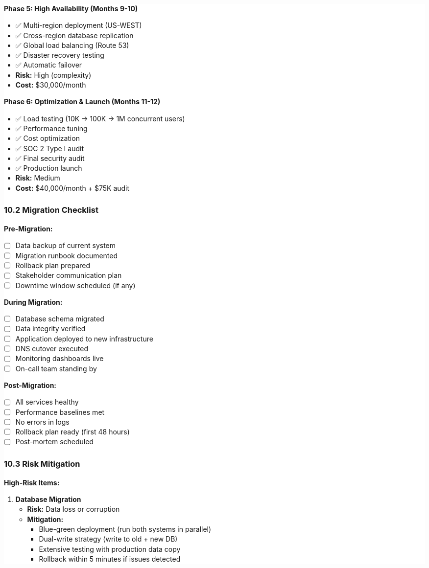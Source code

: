 **Phase 5: High Availability (Months 9-10)**
- ✅ Multi-region deployment (US-WEST)
- ✅ Cross-region database replication
- ✅ Global load balancing (Route 53)
- ✅ Disaster recovery testing
- ✅ Automatic failover
- **Risk:** High (complexity)
- **Cost:** $30,000/month

**Phase 6: Optimization & Launch (Months 11-12)**
- ✅ Load testing (10K → 100K → 1M concurrent users)
- ✅ Performance tuning
- ✅ Cost optimization
- ✅ SOC 2 Type I audit
- ✅ Final security audit
- ✅ Production launch
- **Risk:** Medium
- **Cost:** $40,000/month + $75K audit

### 10.2 Migration Checklist

**Pre-Migration:**
- [ ] Data backup of current system
- [ ] Migration runbook documented
- [ ] Rollback plan prepared
- [ ] Stakeholder communication plan
- [ ] Downtime window scheduled (if any)

**During Migration:**
- [ ] Database schema migrated
- [ ] Data integrity verified
- [ ] Application deployed to new infrastructure
- [ ] DNS cutover executed
- [ ] Monitoring dashboards live
- [ ] On-call team standing by

**Post-Migration:**
- [ ] All services healthy
- [ ] Performance baselines met
- [ ] No errors in logs
- [ ] Rollback plan ready (first 48 hours)
- [ ] Post-mortem scheduled

### 10.3 Risk Mitigation

**High-Risk Items:**

1. **Database Migration**
   - **Risk:** Data loss or corruption
   - **Mitigation:**
     - Blue-green deployment (run both systems in parallel)
     - Dual-write strategy (write to old + new DB)
     - Extensive testing with production data copy
     - Rollback within 5 minutes if issues detected
